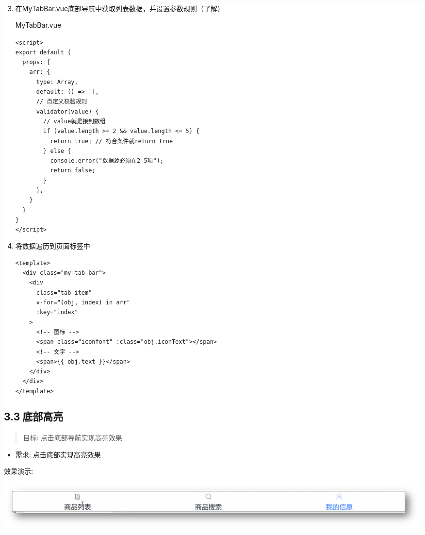 3. 在MyTabBar.vue底部导航中获取列表数据，并设置参数规则（了解）

   MyTabBar.vue

   ```vue
   <script>
   export default {
     props: {
       arr: {
         type: Array,
         default: () => [],
         // 自定义校验规则
         validator(value) {
           // value就是接到数组
           if (value.length >= 2 && value.length <= 5) {
             return true; // 符合条件就return true
           } else {
             console.error("数据源必须在2-5项");
             return false;
           }
         },
       }
     }
   }
   </script>
   ```

4. 将数据遍历到页面标签中

   ```vue
   <template>
     <div class="my-tab-bar">
       <div
         class="tab-item"
         v-for="(obj, index) in arr"
         :key="index"
       >
         <!-- 图标 -->
         <span class="iconfont" :class="obj.iconText"></span>
         <!-- 文字 -->
         <span>{{ obj.text }}</span>
       </div>
     </div>
   </template>
   ```

## 3.3 底部高亮

> 目标: 点击底部导航实现高亮效果

* 需求: 点击底部实现高亮效果

效果演示:

![image-20210511173026688](images/image-20210511173026688.png)
